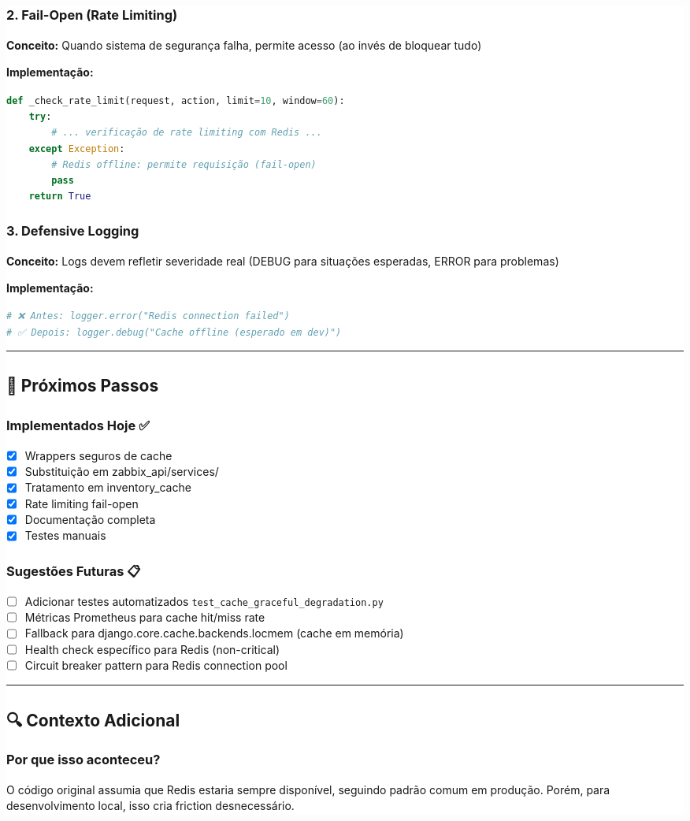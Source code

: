 ### 2. Fail-Open (Rate Limiting)
**Conceito:** Quando sistema de segurança falha, permite acesso (ao invés de bloquear tudo)

**Implementação:**
```python
def _check_rate_limit(request, action, limit=10, window=60):
    try:
        # ... verificação de rate limiting com Redis ...
    except Exception:
        # Redis offline: permite requisição (fail-open)
        pass
    return True
```

### 3. Defensive Logging
**Conceito:** Logs devem refletir severidade real (DEBUG para situações esperadas, ERROR para problemas)

**Implementação:**
```python
# ❌ Antes: logger.error("Redis connection failed")
# ✅ Depois: logger.debug("Cache offline (esperado em dev)")
```

---

## 🚀 Próximos Passos

### Implementados Hoje ✅
- [x] Wrappers seguros de cache
- [x] Substituição em zabbix_api/services/
- [x] Tratamento em inventory_cache
- [x] Rate limiting fail-open
- [x] Documentação completa
- [x] Testes manuais

### Sugestões Futuras 📋
- [ ] Adicionar testes automatizados `test_cache_graceful_degradation.py`
- [ ] Métricas Prometheus para cache hit/miss rate
- [ ] Fallback para django.core.cache.backends.locmem (cache em memória)
- [ ] Health check específico para Redis (non-critical)
- [ ] Circuit breaker pattern para Redis connection pool

---

## 🔍 Contexto Adicional

### Por que isso aconteceu?
O código original assumia que Redis estaria sempre disponível, seguindo padrão comum em produção. Porém, para desenvolvimento local, isso cria friction desnecessário.
